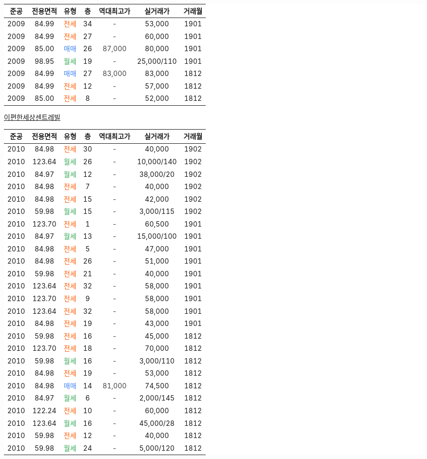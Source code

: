 |준공|전용면적|유형|층|역대최고가|실거래가|거래월|
|:---:|:---:|:---:|:---:|:---:|:---:|:---:|
|2009|84.99|<span style="color:#ff5a00">전세</span>|34|<span style="color:#444444">-</span>|53,000|1901|
|2009|84.99|<span style="color:#ff5a00">전세</span>|27|<span style="color:#444444">-</span>|60,000|1901|
|2009|85.00|<span style="color:#4285f3">매매</span>|26|<span style="color:#444444">87,000</span>|80,000|1901|
|2009|98.95|<span style="color:#34a853">월세</span>|19|<span style="color:#444444">-</span>|25,000/110|1901|
|2009|84.99|<span style="color:#4285f3">매매</span>|27|<span style="color:#444444">83,000</span>|83,000|1812|
|2009|84.99|<span style="color:#ff5a00">전세</span>|12|<span style="color:#444444">-</span>|57,000|1812|
|2009|85.00|<span style="color:#ff5a00">전세</span>|8|<span style="color:#444444">-</span>|52,000|1812|

[이편한세상센트레빌](https://search.naver.com/search.naver?query=%EA%B2%BD%EA%B8%B0%EB%8F%84+%EA%B4%91%EB%AA%85%EC%8B%9C+%ED%95%98%EC%95%88%EB%8F%99+%EC%9D%B4%ED%8E%B8%ED%95%9C%EC%84%B8%EC%83%81%EC%84%BC%ED%8A%B8%EB%A0%88%EB%B9%8C)

|준공|전용면적|유형|층|역대최고가|실거래가|거래월|
|:---:|:---:|:---:|:---:|:---:|:---:|:---:|
|2010|84.98|<span style="color:#ff5a00">전세</span>|30|<span style="color:#444444">-</span>|40,000|1902|
|2010|123.64|<span style="color:#34a853">월세</span>|26|<span style="color:#444444">-</span>|10,000/140|1902|
|2010|84.97|<span style="color:#34a853">월세</span>|12|<span style="color:#444444">-</span>|38,000/20|1902|
|2010|84.98|<span style="color:#ff5a00">전세</span>|7|<span style="color:#444444">-</span>|40,000|1902|
|2010|84.98|<span style="color:#ff5a00">전세</span>|15|<span style="color:#444444">-</span>|42,000|1902|
|2010|59.98|<span style="color:#34a853">월세</span>|15|<span style="color:#444444">-</span>|3,000/115|1902|
|2010|123.70|<span style="color:#ff5a00">전세</span>|1|<span style="color:#444444">-</span>|60,500|1901|
|2010|84.97|<span style="color:#34a853">월세</span>|13|<span style="color:#444444">-</span>|15,000/100|1901|
|2010|84.98|<span style="color:#ff5a00">전세</span>|5|<span style="color:#444444">-</span>|47,000|1901|
|2010|84.98|<span style="color:#ff5a00">전세</span>|26|<span style="color:#444444">-</span>|51,000|1901|
|2010|59.98|<span style="color:#ff5a00">전세</span>|21|<span style="color:#444444">-</span>|40,000|1901|
|2010|123.64|<span style="color:#ff5a00">전세</span>|32|<span style="color:#444444">-</span>|58,000|1901|
|2010|123.70|<span style="color:#ff5a00">전세</span>|9|<span style="color:#444444">-</span>|58,000|1901|
|2010|123.64|<span style="color:#ff5a00">전세</span>|32|<span style="color:#444444">-</span>|58,000|1901|
|2010|84.98|<span style="color:#ff5a00">전세</span>|19|<span style="color:#444444">-</span>|43,000|1901|
|2010|59.98|<span style="color:#ff5a00">전세</span>|16|<span style="color:#444444">-</span>|45,000|1812|
|2010|123.70|<span style="color:#ff5a00">전세</span>|18|<span style="color:#444444">-</span>|70,000|1812|
|2010|59.98|<span style="color:#34a853">월세</span>|16|<span style="color:#444444">-</span>|3,000/110|1812|
|2010|84.98|<span style="color:#ff5a00">전세</span>|19|<span style="color:#444444">-</span>|53,000|1812|
|2010|84.98|<span style="color:#4285f3">매매</span>|14|<span style="color:#444444">81,000</span>|74,500|1812|
|2010|84.97|<span style="color:#34a853">월세</span>|6|<span style="color:#444444">-</span>|2,000/145|1812|
|2010|122.24|<span style="color:#ff5a00">전세</span>|10|<span style="color:#444444">-</span>|60,000|1812|
|2010|123.64|<span style="color:#34a853">월세</span>|16|<span style="color:#444444">-</span>|45,000/28|1812|
|2010|59.98|<span style="color:#ff5a00">전세</span>|12|<span style="color:#444444">-</span>|40,000|1812|
|2010|59.98|<span style="color:#34a853">월세</span>|24|<span style="color:#444444">-</span>|5,000/120|1812|
